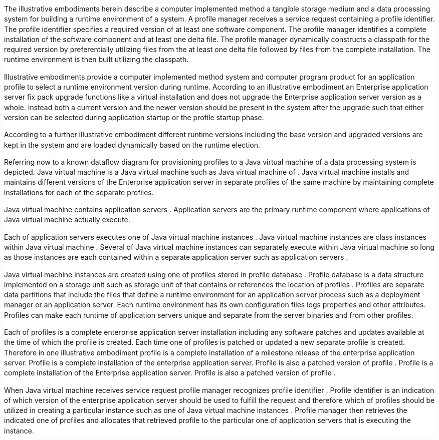 The illustrative embodiments herein describe a computer implemented method a tangible storage medium and a data processing system for building a runtime environment of a system. A profile manager receives a service request containing a profile identifier. The profile identifier specifies a required version of at least one software component. The profile manager identifies a complete installation of the software component and at least one delta file. The profile manager dynamically constructs a classpath for the required version by preferentially utilizing files from the at least one delta file followed by files from the complete installation. The runtime environment is then built utilizing the classpath.

Illustrative embodiments provide a computer implemented method system and computer program product for an application profile to select a runtime environment version during runtime. According to an illustrative embodiment an Enterprise application server fix pack upgrade functions like a virtual installation and does not upgrade the Enterprise application server version as a whole. Instead both a current version and the newer version should be present in the system after the upgrade such that either version can be selected during application startup or the profile startup phase.

According to a further illustrative embodiment different runtime versions including the base version and upgraded versions are kept in the system and are loaded dynamically based on the runtime election.

Referring now to a known dataflow diagram for provisioning profiles to a Java virtual machine of a data processing system is depicted. Java virtual machine is a Java virtual machine such as Java virtual machine of . Java virtual machine installs and maintains different versions of the Enterprise application server in separate profiles of the same machine by maintaining complete installations for each of the separate profiles.

Java virtual machine contains application servers . Application servers are the primary runtime component where applications of Java virtual machine actually execute.

Each of application servers executes one of Java virtual machine instances . Java virtual machine instances are class instances within Java virtual machine . Several of Java virtual machine instances can separately execute within Java virtual machine so long as those instances are each contained within a separate application server such as application servers .

Java virtual machine instances are created using one of profiles stored in profile database . Profile database is a data structure implemented on a storage unit such as storage unit of that contains or references the location of profiles . Profiles are separate data partitions that include the files that define a runtime environment for an application server process such as a deployment manager or an application server. Each runtime environment has its own configuration files logs properties and other attributes. Profiles can make each runtime of application servers unique and separate from the server binaries and from other profiles.

Each of profiles is a complete enterprise application server installation including any software patches and updates available at the time of which the profile is created. Each time one of profiles is patched or updated a new separate profile is created. Therefore in one illustrative embodiment profile is a complete installation of a milestone release of the enterprise application server. Profile is a complete installation of the enterprise application server. Profile is also a patched version of profile . Profile is a complete installation of the Enterprise application server. Profile is also a patched version of profile .

When Java virtual machine receives service request profile manager recognizes profile identifier . Profile identifier is an indication of which version of the enterprise application server should be used to fulfill the request and therefore which of profiles should be utilized in creating a particular instance such as one of Java virtual machine instances . Profile manager then retrieves the indicated one of profiles and allocates that retrieved profile to the particular one of application servers that is executing the instance.
